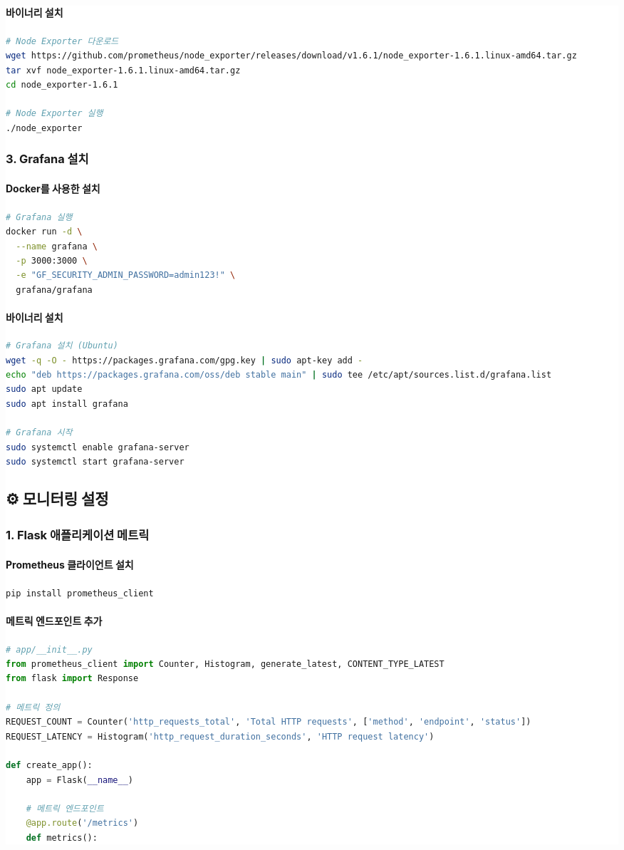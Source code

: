 #### 바이너리 설치
```bash
# Node Exporter 다운로드
wget https://github.com/prometheus/node_exporter/releases/download/v1.6.1/node_exporter-1.6.1.linux-amd64.tar.gz
tar xvf node_exporter-1.6.1.linux-amd64.tar.gz
cd node_exporter-1.6.1

# Node Exporter 실행
./node_exporter
```

### 3. Grafana 설치

#### Docker를 사용한 설치
```bash
# Grafana 실행
docker run -d \
  --name grafana \
  -p 3000:3000 \
  -e "GF_SECURITY_ADMIN_PASSWORD=admin123!" \
  grafana/grafana
```

#### 바이너리 설치
```bash
# Grafana 설치 (Ubuntu)
wget -q -O - https://packages.grafana.com/gpg.key | sudo apt-key add -
echo "deb https://packages.grafana.com/oss/deb stable main" | sudo tee /etc/apt/sources.list.d/grafana.list
sudo apt update
sudo apt install grafana

# Grafana 시작
sudo systemctl enable grafana-server
sudo systemctl start grafana-server
```

## ⚙️ 모니터링 설정

### 1. Flask 애플리케이션 메트릭

#### Prometheus 클라이언트 설치
```bash
pip install prometheus_client
```

#### 메트릭 엔드포인트 추가
```python
# app/__init__.py
from prometheus_client import Counter, Histogram, generate_latest, CONTENT_TYPE_LATEST
from flask import Response

# 메트릭 정의
REQUEST_COUNT = Counter('http_requests_total', 'Total HTTP requests', ['method', 'endpoint', 'status'])
REQUEST_LATENCY = Histogram('http_request_duration_seconds', 'HTTP request latency')

def create_app():
    app = Flask(__name__)
    
    # 메트릭 엔드포인트
    @app.route('/metrics')
    def metrics():
```